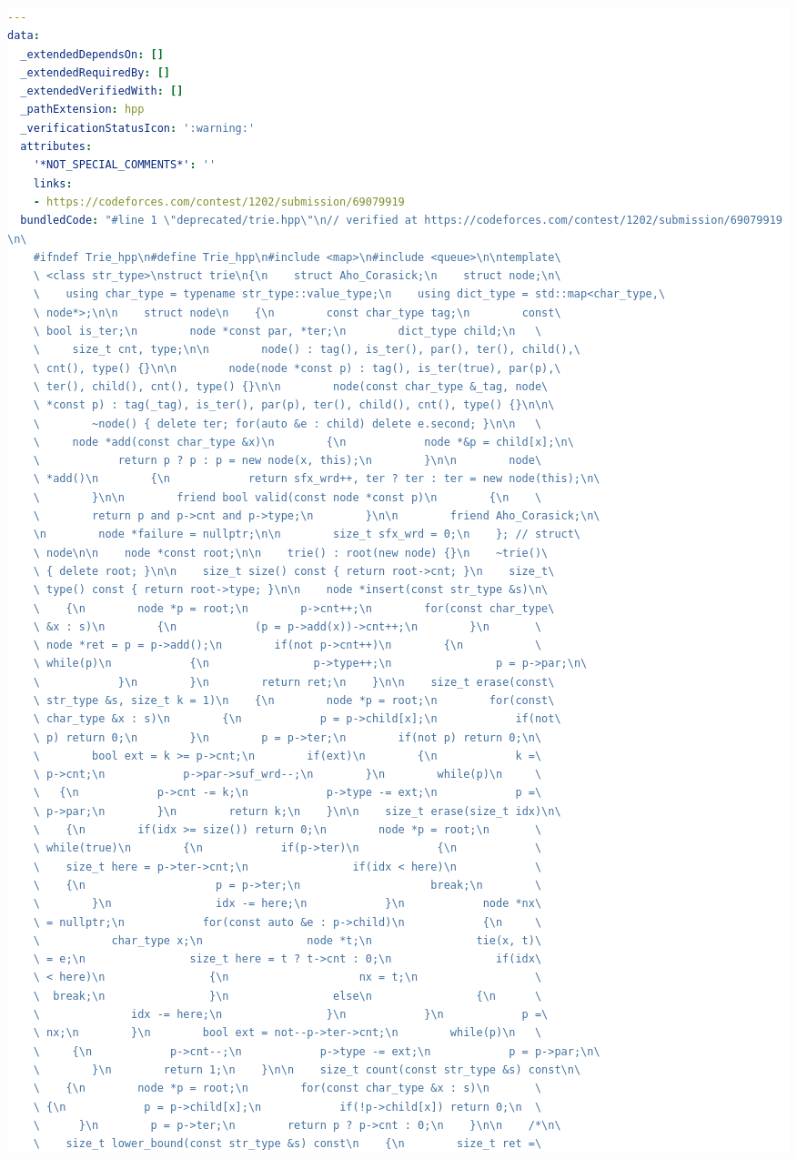 ```yaml
---
data:
  _extendedDependsOn: []
  _extendedRequiredBy: []
  _extendedVerifiedWith: []
  _pathExtension: hpp
  _verificationStatusIcon: ':warning:'
  attributes:
    '*NOT_SPECIAL_COMMENTS*': ''
    links:
    - https://codeforces.com/contest/1202/submission/69079919
  bundledCode: "#line 1 \"deprecated/trie.hpp\"\n// verified at https://codeforces.com/contest/1202/submission/69079919\n\
    #ifndef Trie_hpp\n#define Trie_hpp\n#include <map>\n#include <queue>\n\ntemplate\
    \ <class str_type>\nstruct trie\n{\n    struct Aho_Corasick;\n    struct node;\n\
    \    using char_type = typename str_type::value_type;\n    using dict_type = std::map<char_type,\
    \ node*>;\n\n    struct node\n    {\n        const char_type tag;\n        const\
    \ bool is_ter;\n        node *const par, *ter;\n        dict_type child;\n   \
    \     size_t cnt, type;\n\n        node() : tag(), is_ter(), par(), ter(), child(),\
    \ cnt(), type() {}\n\n        node(node *const p) : tag(), is_ter(true), par(p),\
    \ ter(), child(), cnt(), type() {}\n\n        node(const char_type &_tag, node\
    \ *const p) : tag(_tag), is_ter(), par(p), ter(), child(), cnt(), type() {}\n\n\
    \        ~node() { delete ter; for(auto &e : child) delete e.second; }\n\n   \
    \     node *add(const char_type &x)\n        {\n            node *&p = child[x];\n\
    \            return p ? p : p = new node(x, this);\n        }\n\n        node\
    \ *add()\n        {\n            return sfx_wrd++, ter ? ter : ter = new node(this);\n\
    \        }\n\n        friend bool valid(const node *const p)\n        {\n    \
    \        return p and p->cnt and p->type;\n        }\n\n        friend Aho_Corasick;\n\
    \n        node *failure = nullptr;\n\n        size_t sfx_wrd = 0;\n    }; // struct\
    \ node\n\n    node *const root;\n\n    trie() : root(new node) {}\n    ~trie()\
    \ { delete root; }\n\n    size_t size() const { return root->cnt; }\n    size_t\
    \ type() const { return root->type; }\n\n    node *insert(const str_type &s)\n\
    \    {\n        node *p = root;\n        p->cnt++;\n        for(const char_type\
    \ &x : s)\n        {\n            (p = p->add(x))->cnt++;\n        }\n       \
    \ node *ret = p = p->add();\n        if(not p->cnt++)\n        {\n           \
    \ while(p)\n            {\n                p->type++;\n                p = p->par;\n\
    \            }\n        }\n        return ret;\n    }\n\n    size_t erase(const\
    \ str_type &s, size_t k = 1)\n    {\n        node *p = root;\n        for(const\
    \ char_type &x : s)\n        {\n            p = p->child[x];\n            if(not\
    \ p) return 0;\n        }\n        p = p->ter;\n        if(not p) return 0;\n\
    \        bool ext = k >= p->cnt;\n        if(ext)\n        {\n            k =\
    \ p->cnt;\n            p->par->suf_wrd--;\n        }\n        while(p)\n     \
    \   {\n            p->cnt -= k;\n            p->type -= ext;\n            p =\
    \ p->par;\n        }\n        return k;\n    }\n\n    size_t erase(size_t idx)\n\
    \    {\n        if(idx >= size()) return 0;\n        node *p = root;\n       \
    \ while(true)\n        {\n            if(p->ter)\n            {\n            \
    \    size_t here = p->ter->cnt;\n                if(idx < here)\n            \
    \    {\n                    p = p->ter;\n                    break;\n        \
    \        }\n                idx -= here;\n            }\n            node *nx\
    \ = nullptr;\n            for(const auto &e : p->child)\n            {\n     \
    \           char_type x;\n                node *t;\n                tie(x, t)\
    \ = e;\n                size_t here = t ? t->cnt : 0;\n                if(idx\
    \ < here)\n                {\n                    nx = t;\n                  \
    \  break;\n                }\n                else\n                {\n      \
    \              idx -= here;\n                }\n            }\n            p =\
    \ nx;\n        }\n        bool ext = not--p->ter->cnt;\n        while(p)\n   \
    \     {\n            p->cnt--;\n            p->type -= ext;\n            p = p->par;\n\
    \        }\n        return 1;\n    }\n\n    size_t count(const str_type &s) const\n\
    \    {\n        node *p = root;\n        for(const char_type &x : s)\n       \
    \ {\n            p = p->child[x];\n            if(!p->child[x]) return 0;\n  \
    \      }\n        p = p->ter;\n        return p ? p->cnt : 0;\n    }\n\n    /*\n\
    \    size_t lower_bound(const str_type &s) const\n    {\n        size_t ret =\
```